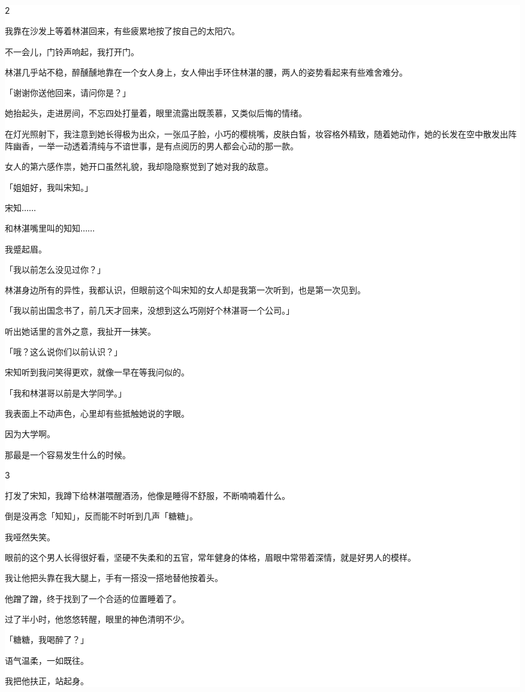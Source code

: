 2

我靠在沙发上等着林湛回来，有些疲累地按了按自己的太阳穴。

不一会儿，门铃声响起，我打开门。

林湛几乎站不稳，醉醺醺地靠在一个女人身上，女人伸出手环住林湛的腰，两人的姿势看起来有些难舍难分。

「谢谢你送他回来，请问你是？」

她抬起头，走进房间，不忘四处打量着，眼里流露出既羡慕，又类似后悔的情绪。

在灯光照射下，我注意到她长得极为出众，一张瓜子脸，小巧的樱桃嘴，皮肤白皙，妆容格外精致，随着她动作，她的长发在空中散发出阵阵幽香，一举一动透着清纯与不谙世事，是有点阅历的男人都会心动的那一款。

女人的第六感作祟，她开口虽然礼貌，我却隐隐察觉到了她对我的敌意。

「姐姐好，我叫宋知。」

宋知……

和林湛嘴里叫的知知……

我蹙起眉。

「我以前怎么没见过你？」

林湛身边所有的异性，我都认识，但眼前这个叫宋知的女人却是我第一次听到，也是第一次见到。

「我以前出国念书了，前几天才回来，没想到这么巧刚好个林湛哥一个公司。」

听出她话里的言外之意，我扯开一抹笑。

「哦？这么说你们以前认识？」

宋知听到我问笑得更欢，就像一早在等我问似的。

「我和林湛哥以前是大学同学。」

我表面上不动声色，心里却有些抵触她说的字眼。

因为大学啊。

那最是一个容易发生什么的时候。

3

打发了宋知，我蹲下给林湛喂醒酒汤，他像是睡得不舒服，不断喃喃着什么。

倒是没再念「知知」，反而能不时听到几声「糖糖」。

我哑然失笑。

眼前的这个男人长得很好看，坚硬不失柔和的五官，常年健身的体格，眉眼中常带着深情，就是好男人的模样。

我让他把头靠在我大腿上，手有一搭没一搭地替他按着头。

他蹭了蹭，终于找到了一个合适的位置睡着了。

过了半小时，他悠悠转醒，眼里的神色清明不少。

「糖糖，我喝醉了？」

语气温柔，一如既往。

我把他扶正，站起身。
